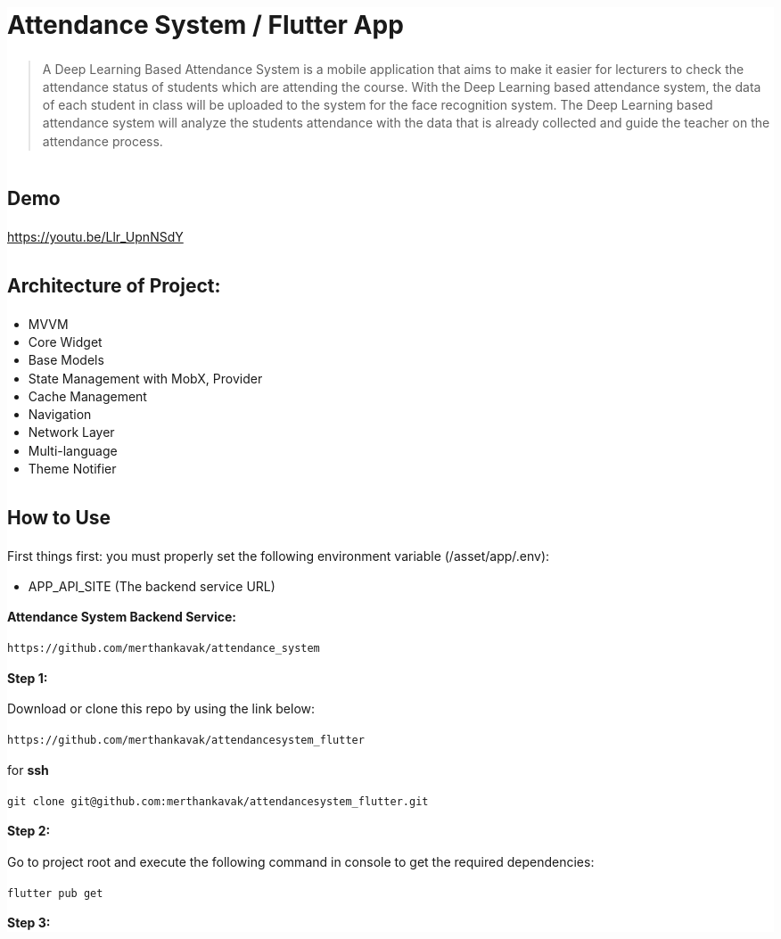 # Attendance System / Flutter App
> A Deep Learning Based Attendance System is a mobile application that aims to make it easier for lecturers to check the attendance status of students which are attending the course. With the Deep Learning based attendance system, the data of each student in class will be uploaded to the system for the face recognition system. The Deep Learning based attendance system will analyze the students attendance with the data that is already collected and guide the teacher on the attendance process.
#

## Demo

https://youtu.be/Llr_UpnNSdY

## Architecture of Project:

* MVVM
* Core Widget
* Base Models
* State Management with MobX, Provider
* Cache Management
* Navigation
* Network Layer
* Multi-language
* Theme Notifier

## How to Use 

First things first: you must properly set the following environment variable (/asset/app/.env):

- APP_API_SITE  (The backend service URL) 

**Attendance System Backend Service:**

```
https://github.com/merthankavak/attendance_system
```

**Step 1:**

Download or clone this repo by using the link below:

```
https://github.com/merthankavak/attendancesystem_flutter
```

for **ssh** 

```
git clone git@github.com:merthankavak/attendancesystem_flutter.git
```

**Step 2:**

Go to project root and execute the following command in console to get the required dependencies: 

```
flutter pub get 
```
**Step 3:**
